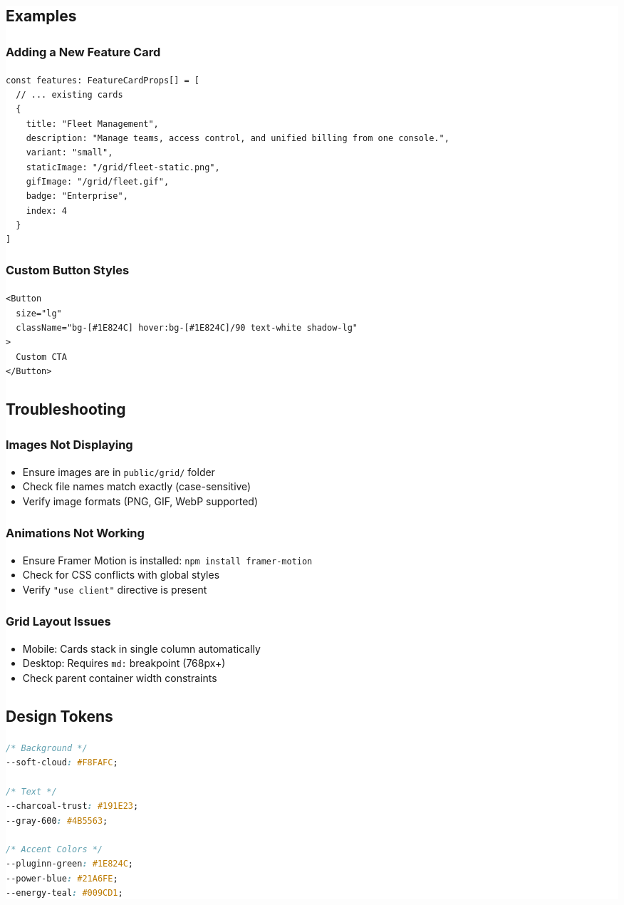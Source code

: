 ## Examples

### Adding a New Feature Card

```tsx
const features: FeatureCardProps[] = [
  // ... existing cards
  {
    title: "Fleet Management",
    description: "Manage teams, access control, and unified billing from one console.",
    variant: "small",
    staticImage: "/grid/fleet-static.png",
    gifImage: "/grid/fleet.gif",
    badge: "Enterprise",
    index: 4
  }
]
```

### Custom Button Styles

```tsx
<Button
  size="lg"
  className="bg-[#1E824C] hover:bg-[#1E824C]/90 text-white shadow-lg"
>
  Custom CTA
</Button>
```

## Troubleshooting

### Images Not Displaying
- Ensure images are in `public/grid/` folder
- Check file names match exactly (case-sensitive)
- Verify image formats (PNG, GIF, WebP supported)

### Animations Not Working
- Ensure Framer Motion is installed: `npm install framer-motion`
- Check for CSS conflicts with global styles
- Verify `"use client"` directive is present

### Grid Layout Issues
- Mobile: Cards stack in single column automatically
- Desktop: Requires `md:` breakpoint (768px+)
- Check parent container width constraints

## Design Tokens

```css
/* Background */
--soft-cloud: #F8FAFC;

/* Text */
--charcoal-trust: #191E23;
--gray-600: #4B5563;

/* Accent Colors */
--pluginn-green: #1E824C;
--power-blue: #21A6FE;
--energy-teal: #009CD1;

```